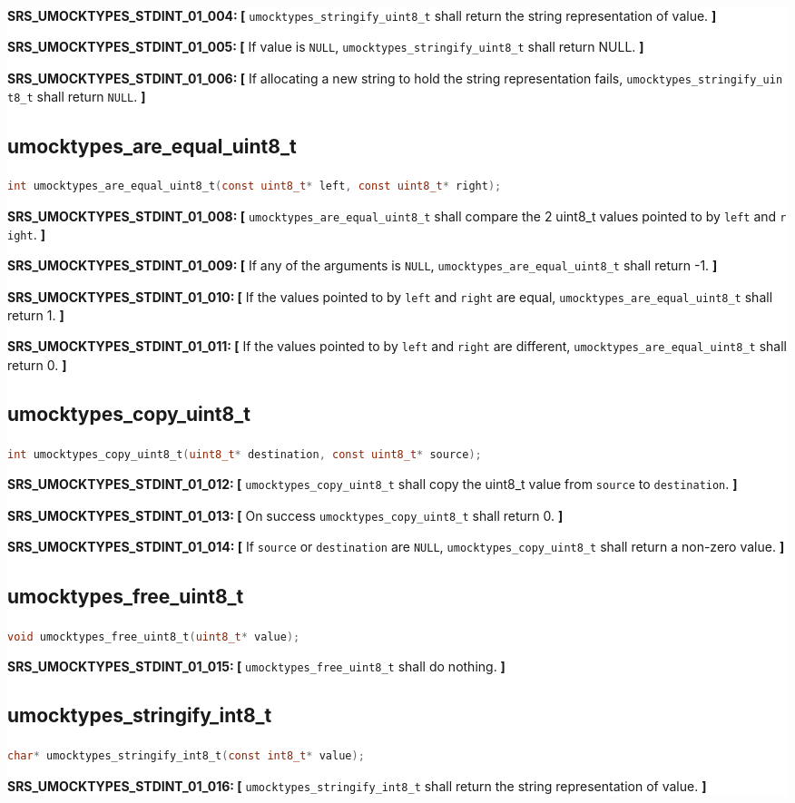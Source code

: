 **SRS_UMOCKTYPES_STDINT_01_004: [** `umocktypes_stringify_uint8_t` shall return the string representation of value. **]**

**SRS_UMOCKTYPES_STDINT_01_005: [** If value is `NULL`, `umocktypes_stringify_uint8_t` shall return NULL. **]**

**SRS_UMOCKTYPES_STDINT_01_006: [** If allocating a new string to hold the string representation fails, `umocktypes_stringify_uint8_t` shall return `NULL`. **]**

## umocktypes_are_equal_uint8_t

```c
int umocktypes_are_equal_uint8_t(const uint8_t* left, const uint8_t* right);
```

**SRS_UMOCKTYPES_STDINT_01_008: [** `umocktypes_are_equal_uint8_t` shall compare the 2 uint8_t values pointed to by `left` and `right`. **]**

**SRS_UMOCKTYPES_STDINT_01_009: [** If any of the arguments is `NULL`, `umocktypes_are_equal_uint8_t` shall return -1. **]**

**SRS_UMOCKTYPES_STDINT_01_010: [** If the values pointed to by `left` and `right` are equal, `umocktypes_are_equal_uint8_t` shall return 1. **]**

**SRS_UMOCKTYPES_STDINT_01_011: [** If the values pointed to by `left` and `right` are different, `umocktypes_are_equal_uint8_t` shall return 0. **]**

## umocktypes_copy_uint8_t

```c
int umocktypes_copy_uint8_t(uint8_t* destination, const uint8_t* source);
```

**SRS_UMOCKTYPES_STDINT_01_012: [** `umocktypes_copy_uint8_t` shall copy the uint8_t value from `source` to `destination`. **]**

**SRS_UMOCKTYPES_STDINT_01_013: [** On success `umocktypes_copy_uint8_t` shall return 0. **]**

**SRS_UMOCKTYPES_STDINT_01_014: [** If `source` or `destination` are `NULL`, `umocktypes_copy_uint8_t` shall return a non-zero value. **]**

## umocktypes_free_uint8_t

```c
void umocktypes_free_uint8_t(uint8_t* value);
```

**SRS_UMOCKTYPES_STDINT_01_015: [** `umocktypes_free_uint8_t` shall do nothing. **]**

## umocktypes_stringify_int8_t

```c
char* umocktypes_stringify_int8_t(const int8_t* value);
```

**SRS_UMOCKTYPES_STDINT_01_016: [** `umocktypes_stringify_int8_t` shall return the string representation of value. **]**
